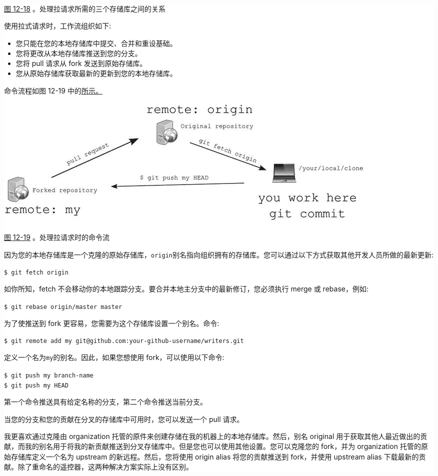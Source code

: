 [图 12-18](#_Fig18) 。处理拉请求所需的三个存储库之间的关系

使用拉式请求时，工作流组织如下:

*   您只能在您的本地存储库中提交、合并和重设基础。
*   您将更改从本地存储库推送到您的分支。
*   您将 pull 请求从 fork 发送到原始存储库。
*   您从原始存储库获取最新的更新到您的本地存储库。

命令流程如图 12-19 中的[所示。](#Fig19)

![9781430261032_Fig12-19.jpg](img/9781430261032_Fig12-19.jpg)

[图 12-19](#_Fig19) 。处理拉请求时的命令流

因为您的本地存储库是一个克隆的原始存储库，`origin`别名指向组织拥有的存储库。您可以通过以下方式获取其他开发人员所做的最新更新:

```
$ git fetch origin
```

如你所知，fetch 不会移动你的本地跟踪分支。要合并本地主分支中的最新修订，您必须执行 merge 或 rebase，例如:

```
$ git rebase origin/master master
```

为了使推送到 fork 更容易，您需要为这个存储库设置一个别名。命令:

```
$ git remote add my git@github.com:your-github-username/writers.git
```

定义一个名为`my`的别名。因此，如果您想使用 fork，可以使用以下命令:

```
$ git push my branch-name
$ git push my HEAD
```

第一个命令推送具有给定名称的分支，第二个命令推送当前分支。

当您的分支和您的贡献在分叉的存储库中可用时，您可以发送一个 pull 请求。

我更喜欢通过克隆由 organization 托管的原件来创建存储在我的机器上的本地存储库。然后，别名 original 用于获取其他人最近做出的贡献，而我的别名用于将我的新贡献推送到分叉存储库中。但是您也可以使用其他设置。您可以克隆您的 fork，并为 organization 托管的原始存储库定义一个名为 upstream 的新远程。然后，您将使用 origin alias 将您的贡献推送到 fork，并使用 upstream alias 下载最新的贡献。除了重命名的遥控器，这两种解决方案实际上没有区别。
